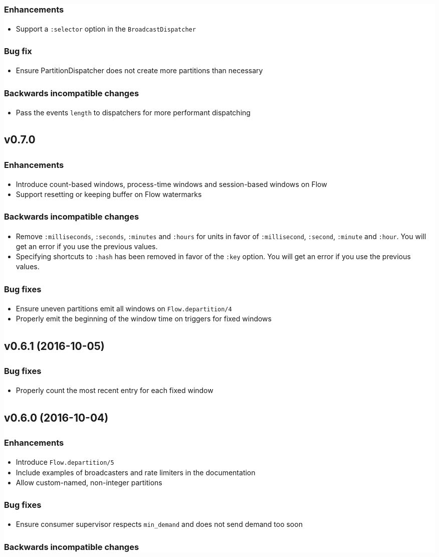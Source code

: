 ### Enhancements

  * Support a `:selector` option in the `BroadcastDispatcher`

### Bug fix

  * Ensure PartitionDispatcher does not create more partitions than necessary

### Backwards incompatible changes

  * Pass the events `length` to dispatchers for more performant dispatching

## v0.7.0

### Enhancements

  * Introduce count-based windows, process-time windows and session-based windows on Flow
  * Support resetting or keeping buffer on Flow watermarks

### Backwards incompatible changes

  * Remove `:milliseconds`, `:seconds`, `:minutes` and `:hours` for units in favor of `:millisecond`, `:second`, `:minute` and `:hour`. You will get an error if you use the previous values.
  * Specifying shortcuts to `:hash` has been removed in favor of the `:key` option. You will get an error if you use the previous values.

### Bug fixes

  * Ensure uneven partitions emit all windows on `Flow.departition/4`
  * Properly emit the beginning of the window time on triggers for fixed windows

## v0.6.1 (2016-10-05)

### Bug fixes

  * Properly count the most recent entry for each fixed window

## v0.6.0 (2016-10-04)

### Enhancements

  * Introduce `Flow.departition/5`
  * Include examples of broadcasters and rate limiters in the documentation
  * Allow custom-named, non-integer partitions

### Bug fixes

  * Ensure consumer supervisor respects `min_demand` and does not send demand too soon

### Backwards incompatible changes

